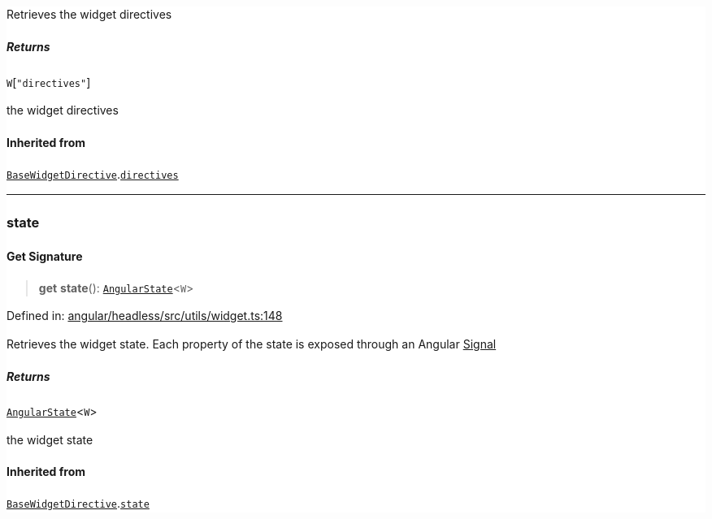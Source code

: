 Retrieves the widget directives

##### Returns

`W`\[`"directives"`\]

the widget directives

#### Inherited from

[`BaseWidgetDirective`](BaseWidgetDirective.md).[`directives`](BaseWidgetDirective.md#directives)

***

### state

#### Get Signature

> **get** **state**(): [`AngularState`](../type-aliases/AngularState.md)\<`W`\>

Defined in: [angular/headless/src/utils/widget.ts:148](https://github.com/AmadeusITGroup/AgnosUI/blob/b3c2f9659f1020dbc2ea669a0d59b3f0c539ff3d/angular/headless/src/utils/widget.ts#L148)

Retrieves the widget state. Each property of the state is exposed through an Angular [Signal](https://angular.dev/api/core/Signal)

##### Returns

[`AngularState`](../type-aliases/AngularState.md)\<`W`\>

the widget state

#### Inherited from

[`BaseWidgetDirective`](BaseWidgetDirective.md).[`state`](BaseWidgetDirective.md#state)
